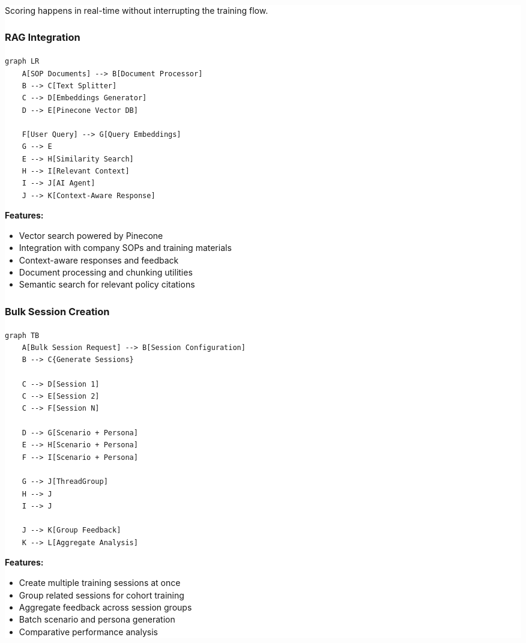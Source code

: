 Scoring happens in real-time without interrupting the training flow.

### RAG Integration

```mermaid
graph LR
    A[SOP Documents] --> B[Document Processor]
    B --> C[Text Splitter]
    C --> D[Embeddings Generator]
    D --> E[Pinecone Vector DB]
    
    F[User Query] --> G[Query Embeddings]
    G --> E
    E --> H[Similarity Search]
    H --> I[Relevant Context]
    I --> J[AI Agent]
    J --> K[Context-Aware Response]
```

**Features:**
- Vector search powered by Pinecone
- Integration with company SOPs and training materials
- Context-aware responses and feedback
- Document processing and chunking utilities
- Semantic search for relevant policy citations

### Bulk Session Creation

```mermaid
graph TB
    A[Bulk Session Request] --> B[Session Configuration]
    B --> C{Generate Sessions}
    
    C --> D[Session 1]
    C --> E[Session 2]
    C --> F[Session N]
    
    D --> G[Scenario + Persona]
    E --> H[Scenario + Persona]
    F --> I[Scenario + Persona]
    
    G --> J[ThreadGroup]
    H --> J
    I --> J
    
    J --> K[Group Feedback]
    K --> L[Aggregate Analysis]
```

**Features:**
- Create multiple training sessions at once
- Group related sessions for cohort training
- Aggregate feedback across session groups
- Batch scenario and persona generation
- Comparative performance analysis

